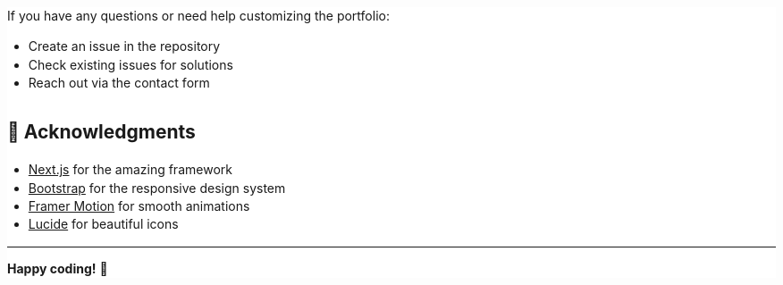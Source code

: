 If you have any questions or need help customizing the portfolio:

- Create an issue in the repository
- Check existing issues for solutions
- Reach out via the contact form

## 🙏 Acknowledgments

- [Next.js](https://nextjs.org/) for the amazing framework
- [Bootstrap](https://getbootstrap.com/) for the responsive design system
- [Framer Motion](https://www.framer.com/motion/) for smooth animations
- [Lucide](https://lucide.dev/) for beautiful icons

---

**Happy coding!** 🚀
